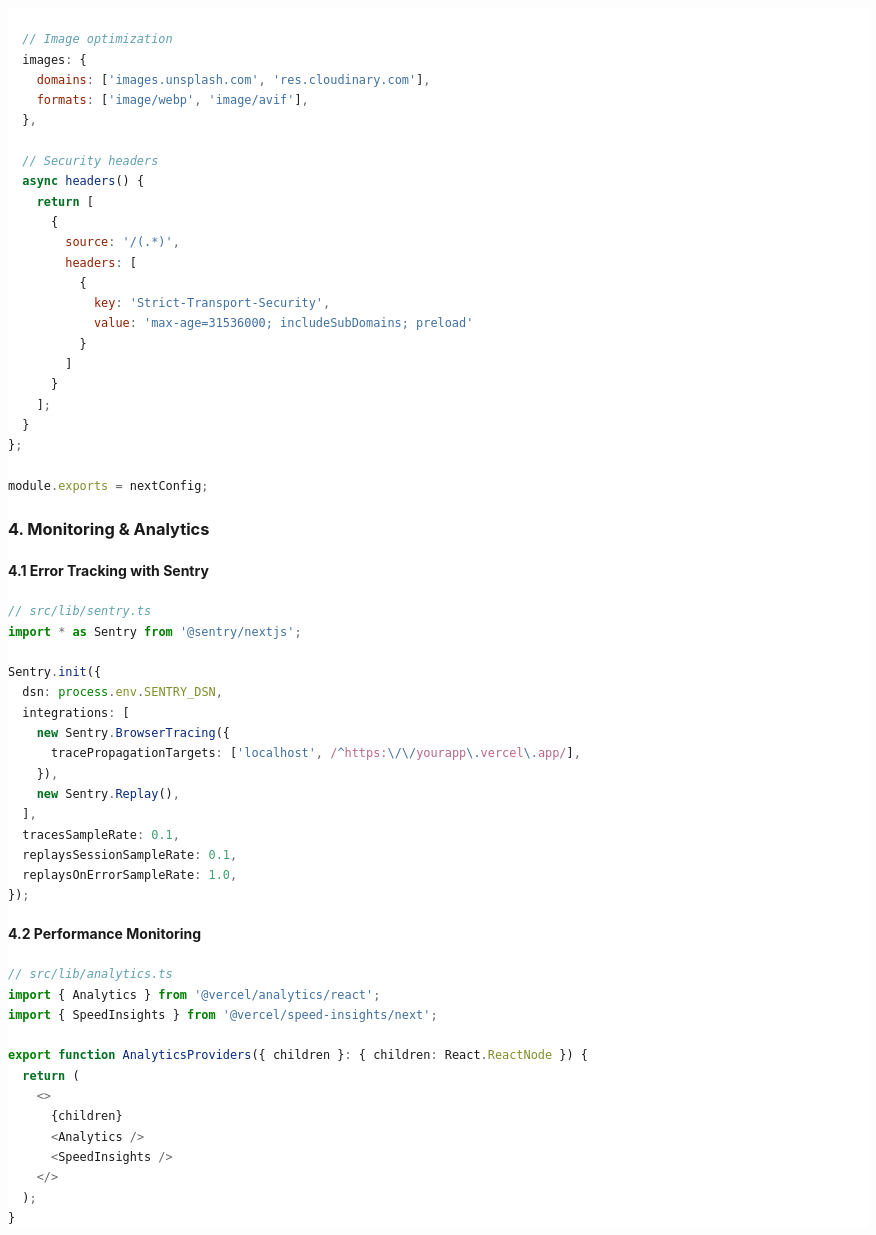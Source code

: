 ```javascript
  
  // Image optimization
  images: {
    domains: ['images.unsplash.com', 'res.cloudinary.com'],
    formats: ['image/webp', 'image/avif'],
  },
  
  // Security headers
  async headers() {
    return [
      {
        source: '/(.*)',
        headers: [
          {
            key: 'Strict-Transport-Security',
            value: 'max-age=31536000; includeSubDomains; preload'
          }
        ]
      }
    ];
  }
};

module.exports = nextConfig;
```

### 4. Monitoring & Analytics

#### 4.1 Error Tracking with Sentry

```typescript
// src/lib/sentry.ts
import * as Sentry from '@sentry/nextjs';

Sentry.init({
  dsn: process.env.SENTRY_DSN,
  integrations: [
    new Sentry.BrowserTracing({
      tracePropagationTargets: ['localhost', /^https:\/\/yourapp\.vercel\.app/],
    }),
    new Sentry.Replay(),
  ],
  tracesSampleRate: 0.1,
  replaysSessionSampleRate: 0.1,
  replaysOnErrorSampleRate: 1.0,
});
```

#### 4.2 Performance Monitoring

```typescript
// src/lib/analytics.ts
import { Analytics } from '@vercel/analytics/react';
import { SpeedInsights } from '@vercel/speed-insights/next';

export function AnalyticsProviders({ children }: { children: React.ReactNode }) {
  return (
    <>
      {children}
      <Analytics />
      <SpeedInsights />
    </>
  );
}
```